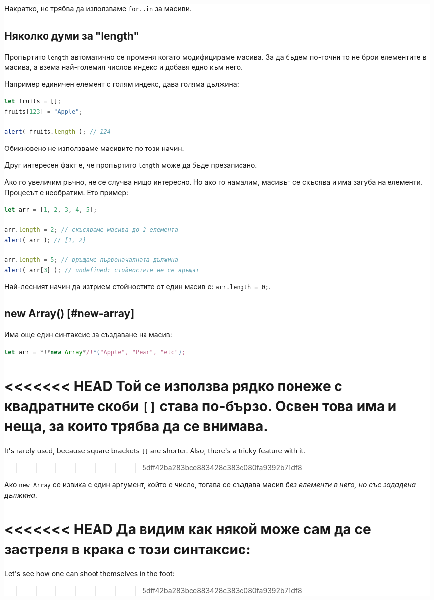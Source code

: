 Накратко, не трябва да използваме `for..in` за масиви.


## Няколко думи за "length"

Пропъртито `length` автоматично се променя когато модифицираме масива. За да бъдем по-точни то не брои елементите в масива, а взема най-големия числов индекс и добавя едно към него.

Например единичен елемент с голям индекс, дава голяма дължина:

```js run
let fruits = [];
fruits[123] = "Apple";

alert( fruits.length ); // 124
```

Обикновено не използваме масивите по този начин.

Друг интересен факт е, че пропъртито `length` може да бъде презаписано.

Ако го увеличим ръчно, не се случва нищо интересно. Но ако го намалим, масивът се скъсява и има загуба на елементи. Процесът е необратим. Ето пример:

```js run
let arr = [1, 2, 3, 4, 5];

arr.length = 2; // скъсяваме масива до 2 елемента
alert( arr ); // [1, 2]

arr.length = 5; // връщаме първоначалната дължина
alert( arr[3] ); // undefined: стойностите не се връщат
```

Най-лесният начин да изтрием стойностите от един масив е: `arr.length = 0;`.


## new Array() [#new-array]

Има още един синтаксис за създаване на масив:

```js
let arr = *!*new Array*/!*("Apple", "Pear", "etc");
```

<<<<<<< HEAD
Той се използва рядко понеже с квадратните скоби `[]` става по-бързо. Освен това има и неща, за които трябва да се внимава.
=======
It's rarely used, because square brackets `[]` are shorter. Also, there's a tricky feature with it.
>>>>>>> 5dff42ba283bce883428c383c080fa9392b71df8

Ако `new Array` се извика с един аргумент, който е число, тогава се създава масив *без елементи в него, но със зададена дължина*.

<<<<<<< HEAD
Да видим как някой може сам да се застреля в крака с този синтаксис:
=======
Let's see how one can shoot themselves in the foot:
>>>>>>> 5dff42ba283bce883428c383c080fa9392b71df8
